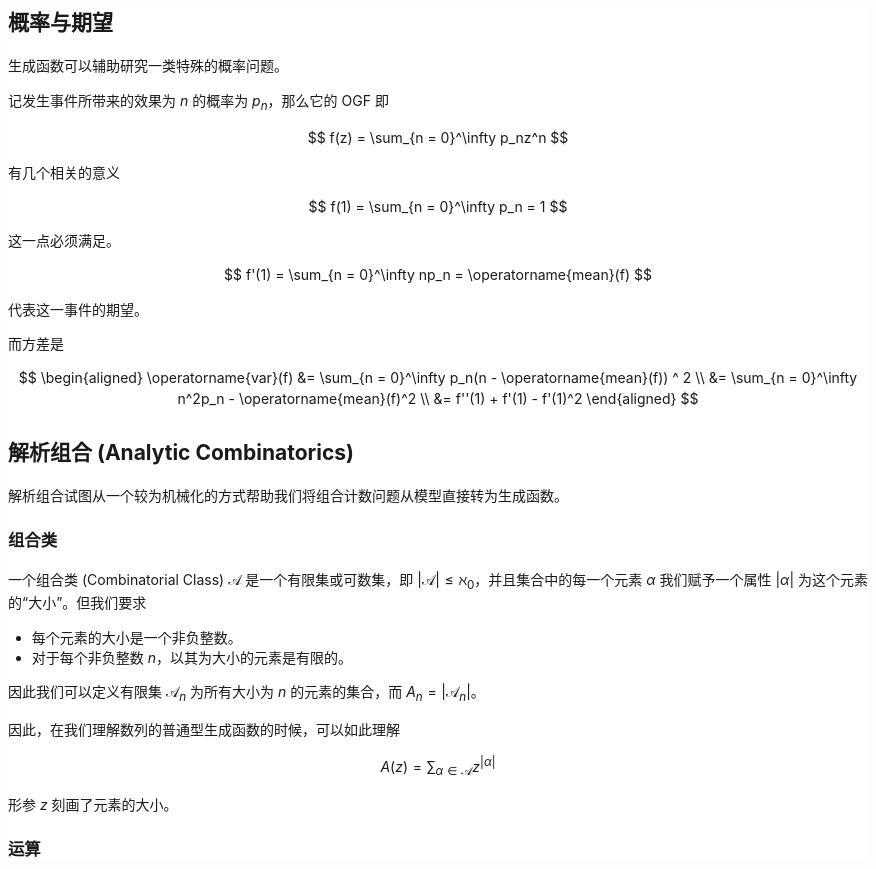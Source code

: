 ## 概率与期望

生成函数可以辅助研究一类特殊的概率问题。

记发生事件所带来的效果为 $n$ 的概率为 $p_n$，那么它的 OGF 即

$$
f(z) = \sum_{n = 0}^\infty p_nz^n
$$

有几个相关的意义

$$
f(1) = \sum_{n = 0}^\infty p_n = 1
$$

这一点必须满足。

$$
f'(1) = \sum_{n = 0}^\infty np_n = \operatorname{mean}(f)
$$

代表这一事件的期望。

而方差是

$$
\begin{aligned}
\operatorname{var}(f) &= \sum_{n = 0}^\infty p_n(n - \operatorname{mean}(f)) ^ 2 \\
&= \sum_{n = 0}^\infty n^2p_n - \operatorname{mean}(f)^2 \\
&= f''(1) + f'(1) - f'(1)^2
\end{aligned}
$$

## 解析组合 (Analytic Combinatorics)

解析组合试图从一个较为机械化的方式帮助我们将组合计数问题从模型直接转为生成函数。

### 组合类

一个组合类 (Combinatorial Class) $\mathcal A$ 是一个有限集或可数集，即 $|\mathcal A| \le \aleph_0$，并且集合中的每一个元素 $\alpha$ 我们赋予一个属性 $|\alpha|$ 为这个元素的“大小”。但我们要求

- 每个元素的大小是一个非负整数。
- 对于每个非负整数 $n$，以其为大小的元素是有限的。

因此我们可以定义有限集 $\mathcal A_n$ 为所有大小为 $n$ 的元素的集合，而 $A_n = |\mathcal A_n|$。

因此，在我们理解数列的普通型生成函数的时候，可以如此理解

$$
A(z) = \sum_{\alpha \in \mathcal A} z^{|\alpha|}
$$

形参 $z$ 刻画了元素的大小。

### 运算

